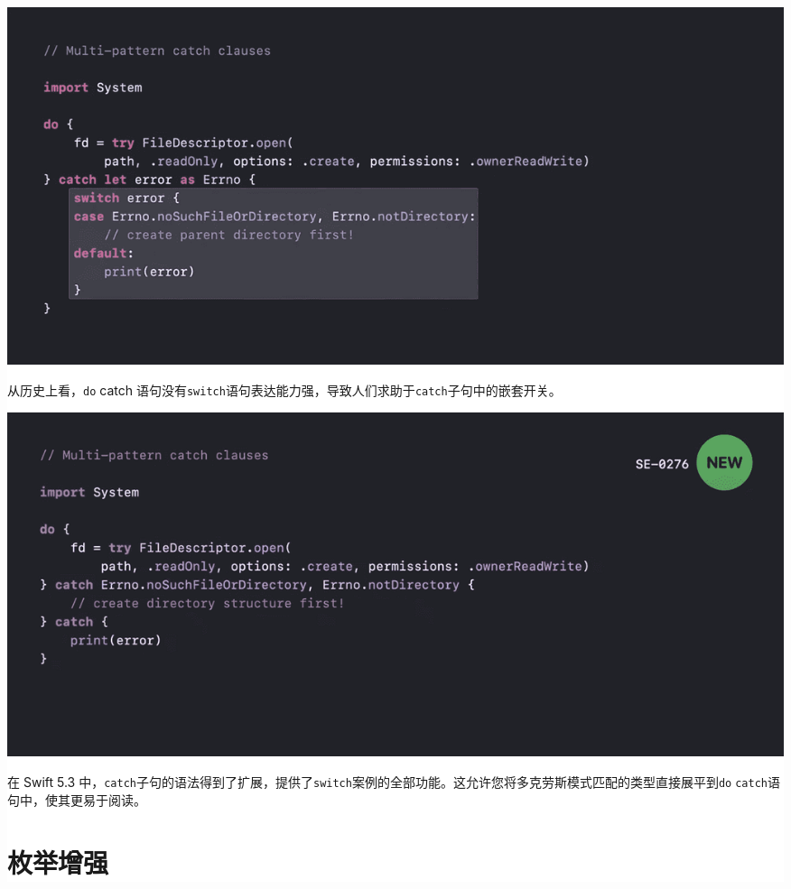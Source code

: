 ![](img/653684ac913ebfbb12c5d69837d3f600.png)

从历史上看，`do` catch 语句没有`switch`语句表达能力强，导致人们求助于`catch`子句中的嵌套开关。

![](img/7575ace0b588145116bedbf24c8e3d34.png)

在 Swift 5.3 中，`catch`子句的语法得到了扩展，提供了`switch`案例的全部功能。这允许您将多克劳斯模式匹配的类型直接展平到`do` `catch`语句中，使其更易于阅读。

# 枚举增强
